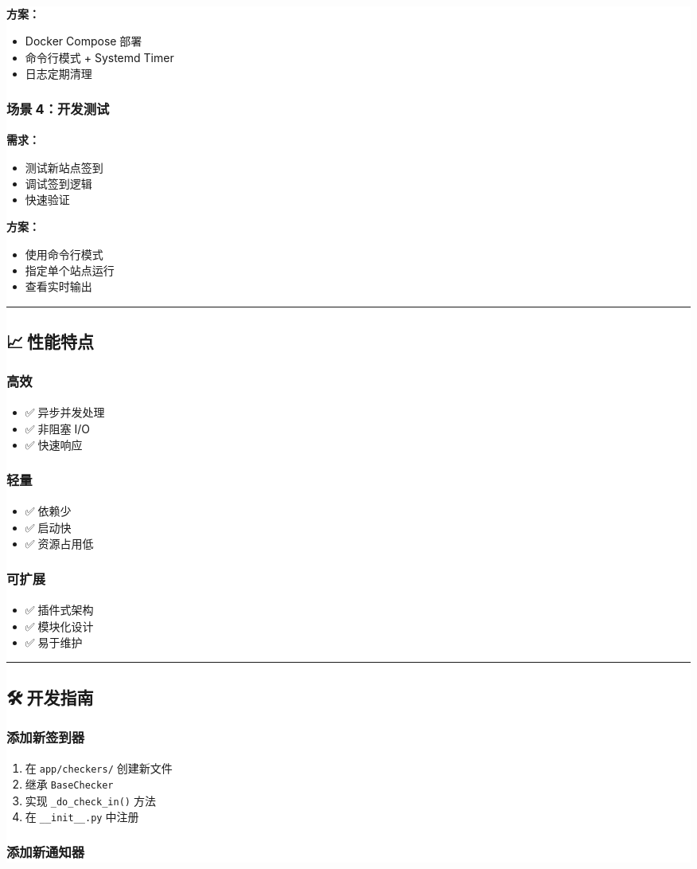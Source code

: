 **方案：**
- Docker Compose 部署
- 命令行模式 + Systemd Timer
- 日志定期清理

### 场景 4：开发测试

**需求：**
- 测试新站点签到
- 调试签到逻辑
- 快速验证

**方案：**
- 使用命令行模式
- 指定单个站点运行
- 查看实时输出

---

## 📈 性能特点

### 高效

- ✅ 异步并发处理
- ✅ 非阻塞 I/O
- ✅ 快速响应

### 轻量

- ✅ 依赖少
- ✅ 启动快
- ✅ 资源占用低

### 可扩展

- ✅ 插件式架构
- ✅ 模块化设计
- ✅ 易于维护

---

## 🛠️ 开发指南

### 添加新签到器

1. 在 `app/checkers/` 创建新文件
2. 继承 `BaseChecker`
3. 实现 `_do_check_in()` 方法
4. 在 `__init__.py` 中注册

### 添加新通知器
